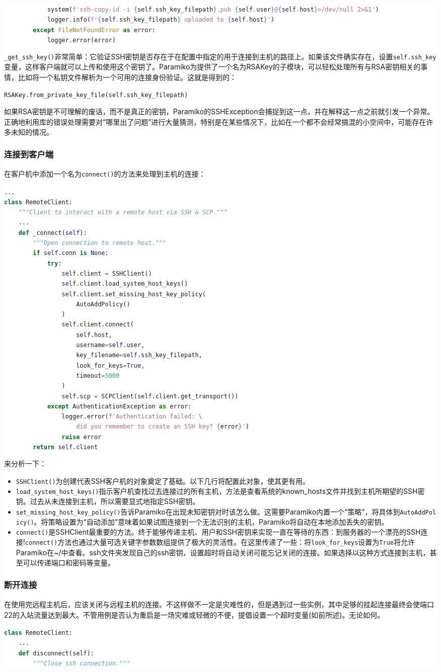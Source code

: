 ```python
            system(f'ssh-copy-id -i {self.ssh_key_filepath}.pub {self.user}@{self.host}>/dev/null 2>&1')
            logger.info(f'{self.ssh_key_filepath} uploaded to {self.host}')
        except FileNotFoundError as error:
            logger.error(error)
```
`_get_ssh_key()`非常简单：它验证SSH密钥是否存在于在配置中指定的用于连接到主机的路径上。如果该文件确实存在，设置`self.ssh_key`变量，这样客户端就可以上传和使用这个密钥了。Paramiko为提供了一个名为RSAKey的子模块，可以轻松处理所有与RSA密钥相关的事情，比如将一个私钥文件解析为一个可用的连接身份验证。这就是得到的：
```python
RSAKey.from_private_key_file(self.ssh_key_filepath)
```
如果RSA密钥是不可理解的废话，而不是真正的密钥，Paramiko的SSHException会捕捉到这一点，并在解释这一点之前就引发一个异常。正确地利用库的错误处理需要对“哪里出了问题”进行大量猜测，特别是在某些情况下，比如在一个都不会经常搞混的小空间中，可能存在许多未知的情况。
<a name="geE8P"></a>
### 连接到客户端
在客户机中添加一个名为`connect()`的方法来处理到主机的连接：
```python
...
class RemoteClient:
    """Client to interact with a remote host via SSH & SCP."""
    ...
    def _connect(self):
        """Open connection to remote host."""
        if self.conn is None:
            try:
                self.client = SSHClient()
                self.client.load_system_host_keys()
                self.client.set_missing_host_key_policy(
                    AutoAddPolicy()
                )
                self.client.connect(
                    self.host,
                    username=self.user,
                    key_filename=self.ssh_key_filepath,
                    look_for_keys=True,
                    timeout=5000
                )
                self.scp = SCPClient(self.client.get_transport())
            except AuthenticationException as error:
                logger.error(f'Authentication failed: \
                    did you remember to create an SSH key? {error}')
                raise error
        return self.client
```
来分析一下：

- `SSHClient()`为创建代表SSH客户机的对象奠定了基础。以下几行将配置此对象，使其更有用。
- `load_system_host_keys()`指示客户机查找过去连接过的所有主机，方法是查看系统的known_hosts文件并找到主机所期望的SSH密钥。过去从未连接到主机，所以需要显式地指定SSH密钥。
- `set_missing_host_key_policy()`告诉Paramiko在出现未知密钥对时该怎么做。这需要Paramiko内置一个“策略”，将具体到`AutoAddPolicy()`。将策略设置为“自动添加”意味着如果试图连接到一个无法识别的主机，Paramiko将自动在本地添加丢失的密钥。
- `connect()`是SSHClient最重要的方法。终于能够传递主机、用户和SSH密钥来实现一直在等待的东西：到服务器的一个漂亮的SSH连接!`connect()`方法也通过大量可选关键字参数数组提供了极大的灵活性。在这里传递了一些：将`look_for_keys`设置为`True`将允许Paramiko在~/中查看。ssh文件夹发现自己的ssh密钥，设置超时将自动关闭可能忘记关闭的连接。如果选择以这种方式连接到主机，甚至可以传递端口和密码等变量。
<a name="MVQtM"></a>
### 断开连接
在使用完远程主机后，应该关闭与远程主机的连接。不这样做不一定是灾难性的，但是遇到过一些实例，其中足够的挂起连接最终会使端口22的入站流量达到最大。不管用例是否认为重启是一场灾难或轻微的不便，提倡设置一个超时变量(如前所述)。无论如何。
```python
class RemoteClient:
    ...
    def disconnect(self):
        """Close ssh connection."""
```